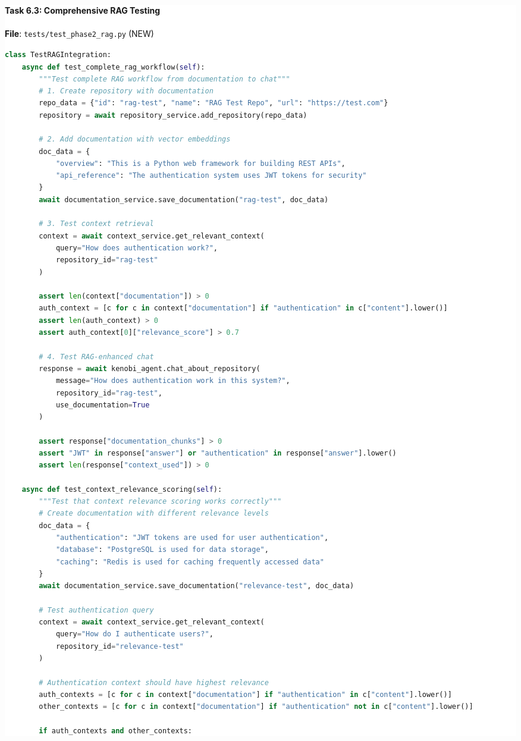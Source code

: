 #### **Task 6.3: Comprehensive RAG Testing**
**File**: `tests/test_phase2_rag.py` (NEW)

```python
class TestRAGIntegration:
    async def test_complete_rag_workflow(self):
        """Test complete RAG workflow from documentation to chat"""
        # 1. Create repository with documentation
        repo_data = {"id": "rag-test", "name": "RAG Test Repo", "url": "https://test.com"}
        repository = await repository_service.add_repository(repo_data)
        
        # 2. Add documentation with vector embeddings
        doc_data = {
            "overview": "This is a Python web framework for building REST APIs",
            "api_reference": "The authentication system uses JWT tokens for security"
        }
        await documentation_service.save_documentation("rag-test", doc_data)
        
        # 3. Test context retrieval
        context = await context_service.get_relevant_context(
            query="How does authentication work?",
            repository_id="rag-test"
        )
        
        assert len(context["documentation"]) > 0
        auth_context = [c for c in context["documentation"] if "authentication" in c["content"].lower()]
        assert len(auth_context) > 0
        assert auth_context[0]["relevance_score"] > 0.7
        
        # 4. Test RAG-enhanced chat
        response = await kenobi_agent.chat_about_repository(
            message="How does authentication work in this system?",
            repository_id="rag-test",
            use_documentation=True
        )
        
        assert response["documentation_chunks"] > 0
        assert "JWT" in response["answer"] or "authentication" in response["answer"].lower()
        assert len(response["context_used"]) > 0
    
    async def test_context_relevance_scoring(self):
        """Test that context relevance scoring works correctly"""
        # Create documentation with different relevance levels
        doc_data = {
            "authentication": "JWT tokens are used for user authentication",
            "database": "PostgreSQL is used for data storage",
            "caching": "Redis is used for caching frequently accessed data"
        }
        await documentation_service.save_documentation("relevance-test", doc_data)
        
        # Test authentication query
        context = await context_service.get_relevant_context(
            query="How do I authenticate users?",
            repository_id="relevance-test"
        )
        
        # Authentication context should have highest relevance
        auth_contexts = [c for c in context["documentation"] if "authentication" in c["content"].lower()]
        other_contexts = [c for c in context["documentation"] if "authentication" not in c["content"].lower()]
        
        if auth_contexts and other_contexts:
```